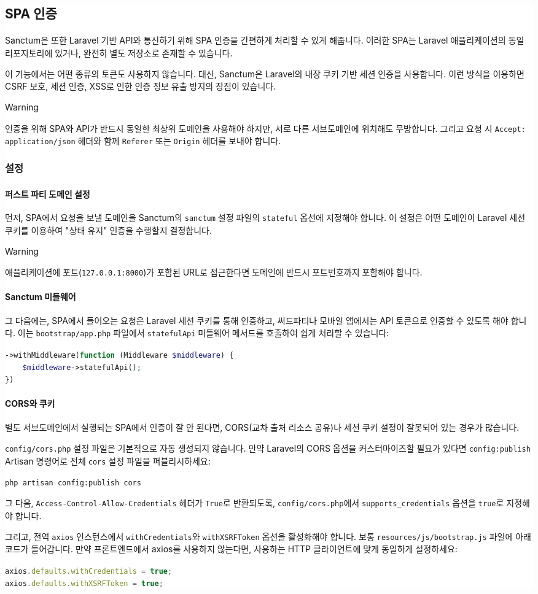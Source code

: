 <a name="spa-authentication"></a>
## SPA 인증

Sanctum은 또한 Laravel 기반 API와 통신하기 위해 SPA 인증을 간편하게 처리할 수 있게 해줍니다. 이러한 SPA는 Laravel 애플리케이션의 동일 리포지토리에 있거나, 완전히 별도 저장소로 존재할 수 있습니다.

이 기능에서는 어떤 종류의 토큰도 사용하지 않습니다. 대신, Sanctum은 Laravel의 내장 쿠키 기반 세션 인증을 사용합니다. 이런 방식을 이용하면 CSRF 보호, 세션 인증, XSS로 인한 인증 정보 유출 방지의 장점이 있습니다.

> [!WARNING]
> 인증을 위해 SPA와 API가 반드시 동일한 최상위 도메인을 사용해야 하지만, 서로 다른 서브도메인에 위치해도 무방합니다. 그리고 요청 시 `Accept: application/json` 헤더와 함께 `Referer` 또는 `Origin` 헤더를 보내야 합니다.

<a name="spa-configuration"></a>
### 설정

<a name="configuring-your-first-party-domains"></a>
#### 퍼스트 파티 도메인 설정

먼저, SPA에서 요청을 보낼 도메인을 Sanctum의 `sanctum` 설정 파일의 `stateful` 옵션에 지정해야 합니다. 이 설정은 어떤 도메인이 Laravel 세션 쿠키를 이용하여 "상태 유지" 인증을 수행할지 결정합니다.

> [!WARNING]
> 애플리케이션에 포트(`127.0.0.1:8000`)가 포함된 URL로 접근한다면 도메인에 반드시 포트번호까지 포함해야 합니다.

<a name="sanctum-middleware"></a>
#### Sanctum 미들웨어

그 다음에는, SPA에서 들어오는 요청은 Laravel 세션 쿠키를 통해 인증하고, 써드파티나 모바일 앱에서는 API 토큰으로 인증할 수 있도록 해야 합니다. 이는 `bootstrap/app.php` 파일에서 `statefulApi` 미들웨어 메서드를 호출하여 쉽게 처리할 수 있습니다:

```php
->withMiddleware(function (Middleware $middleware) {
    $middleware->statefulApi();
})
```

<a name="cors-and-cookies"></a>
#### CORS와 쿠키

별도 서브도메인에서 실행되는 SPA에서 인증이 잘 안 된다면, CORS(교차 출처 리소스 공유)나 세션 쿠키 설정이 잘못되어 있는 경우가 많습니다.

`config/cors.php` 설정 파일은 기본적으로 자동 생성되지 않습니다. 만약 Laravel의 CORS 옵션을 커스터마이즈할 필요가 있다면 `config:publish` Artisan 명령어로 전체 `cors` 설정 파일을 퍼블리시하세요:

```shell
php artisan config:publish cors
```

그 다음, `Access-Control-Allow-Credentials` 헤더가 `True`로 반환되도록, `config/cors.php`에서 `supports_credentials` 옵션을 `true`로 지정해야 합니다.

그리고, 전역 `axios` 인스턴스에서 `withCredentials`와 `withXSRFToken` 옵션을 활성화해야 합니다. 보통 `resources/js/bootstrap.js` 파일에 아래 코드가 들어갑니다. 만약 프론트엔드에서 axios를 사용하지 않는다면, 사용하는 HTTP 클라이언트에 맞게 동일하게 설정하세요:

```js
axios.defaults.withCredentials = true;
axios.defaults.withXSRFToken = true;
```
